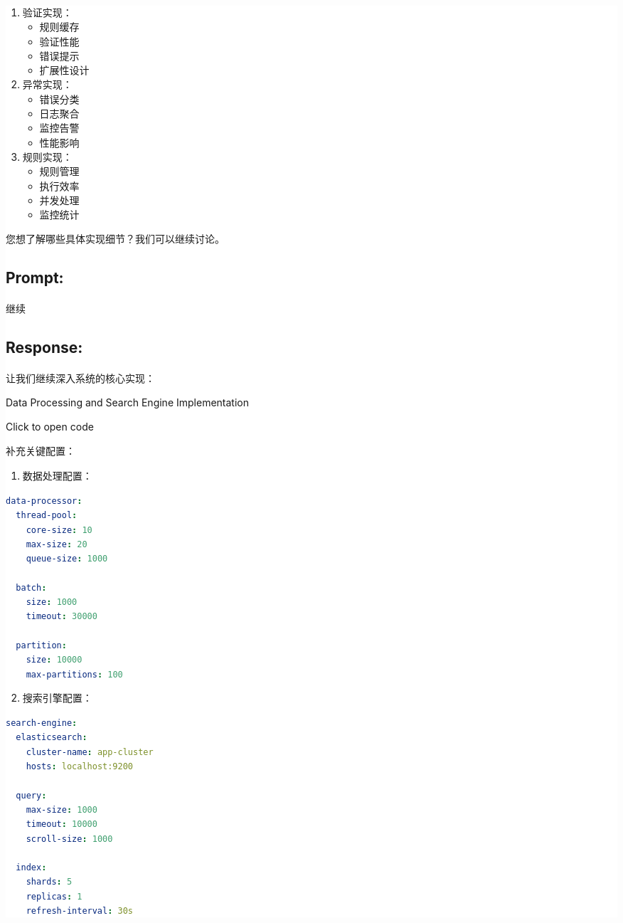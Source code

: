 1.  验证实现：
    *   规则缓存
    *   验证性能
    *   错误提示
    *   扩展性设计
2.  异常实现：
    *   错误分类
    *   日志聚合
    *   监控告警
    *   性能影响
3.  规则实现：
    *   规则管理
    *   执行效率
    *   并发处理
    *   监控统计

您想了解哪些具体实现细节？我们可以继续讨论。

## Prompt:
继续

## Response:
让我们继续深入系统的核心实现：

Data Processing and Search Engine Implementation

Click to open code

补充关键配置：

1.  数据处理配置：

```yaml
data-processor:
  thread-pool:
    core-size: 10
    max-size: 20
    queue-size: 1000
    
  batch:
    size: 1000
    timeout: 30000
    
  partition:
    size: 10000
    max-partitions: 100
```

2.  搜索引擎配置：

```yaml
search-engine:
  elasticsearch:
    cluster-name: app-cluster
    hosts: localhost:9200
    
  query:
    max-size: 1000
    timeout: 10000
    scroll-size: 1000
    
  index:
    shards: 5
    replicas: 1
    refresh-interval: 30s
```
